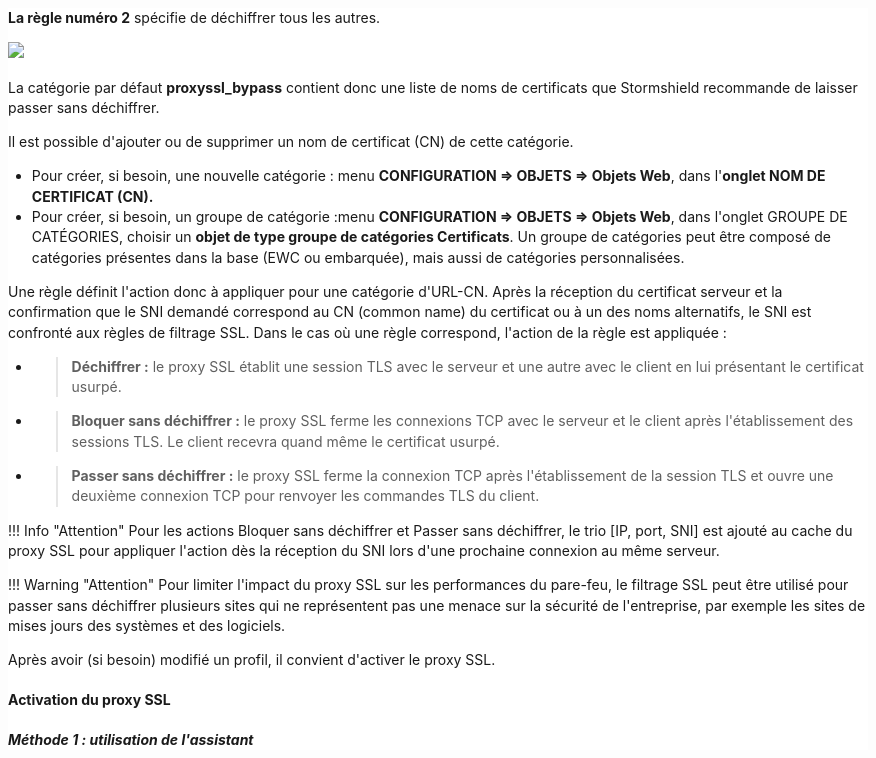 **La règle numéro 2** spécifie de déchiffrer tous les autres.

![](../../medias/stormshield/fiches/fiche8_filtrage_applicatifSNS/Pictures/10000000000004AB000003008203CD7E2B1FACB0.png)

La catégorie par défaut **proxyssl_bypass** contient donc une liste de
noms de certificats que Stormshield recommande de laisser passer sans
déchiffrer.

Il est possible d'ajouter ou de supprimer un nom de certificat (CN) de
cette catégorie.

-   Pour créer, si besoin, une nouvelle catégorie : menu **CONFIGURATION
    ⇒ OBJETS ⇒ Objets Web**, dans l'**onglet NOM DE CERTIFICAT (CN).**
-   Pour créer, si besoin, un groupe de catégorie :menu **CONFIGURATION
    ⇒ OBJETS ⇒ Objets Web**, dans l'onglet GROUPE DE CATÉGORIES, choisir
    un **objet de type groupe de catégories Certificats**. Un groupe de
    catégories peut être composé de catégories présentes dans la base
    (EWC ou embarquée), mais aussi de catégories personnalisées.

Une règle définit l'action donc à appliquer pour une catégorie d'URL-CN.
Après la réception du certificat serveur et la confirmation que le SNI
demandé correspond au CN (common name) du certificat ou à un des noms
alternatifs, le SNI est confronté aux règles de filtrage SSL. Dans le
cas où une règle correspond, l'action de la règle est appliquée :

-   > **Déchiffrer :** le proxy SSL établit une session TLS avec le
    > serveur et une autre avec le client en lui présentant le
    > certificat usurpé.

-   > **Bloquer sans déchiffrer :** le proxy SSL ferme les connexions
    > TCP avec le serveur et le client après l'établissement des
    > sessions TLS. Le client recevra quand même le certificat usurpé.

-   > **Passer sans déchiffrer :** le proxy SSL ferme la connexion TCP
    > après l'établissement de la session TLS et ouvre une deuxième
    > connexion TCP pour renvoyer les commandes TLS du client.

!!! Info  "Attention"
    Pour les actions Bloquer sans déchiffrer et Passer sans déchiffrer, le
    trio \[IP, port, SNI\] est ajouté au cache du proxy SSL pour appliquer
    l'action dès la réception du SNI lors d'une prochaine connexion au
    même serveur.

!!! Warning  "Attention"
    Pour limiter l'impact du proxy SSL sur les performances du pare-feu, le
    filtrage SSL peut être utilisé pour passer sans déchiffrer plusieurs
    sites qui ne représentent pas une menace sur la sécurité de
    l'entreprise, par exemple les sites de mises jours des systèmes et des
    logiciels.

Après avoir (si besoin) modifié un profil, il convient d'activer le
proxy SSL.

#### Activation du proxy SSL

##### Méthode 1 : utilisation de l'assistant
